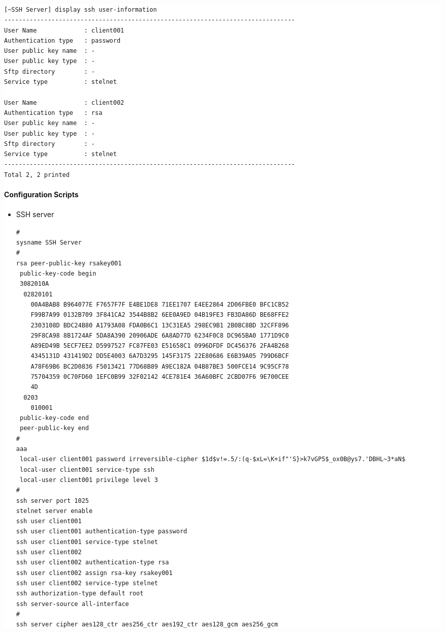 ```
[~SSH Server] display ssh user-information
--------------------------------------------------------------------------------
User Name             : client001
Authentication type   : password
User public key name  : -
User public key type  : -
Sftp directory        : -
Service type          : stelnet

User Name             : client002
Authentication type   : rsa
User public key name  : -
User public key type  : -
Sftp directory        : -
Service type          : stelnet
--------------------------------------------------------------------------------
Total 2, 2 printed    
```

#### Configuration Scripts

* SSH server
  
  ```
  #
  sysname SSH Server
  #
  rsa peer-public-key rsakey001
   public-key-code begin
   3082010A
    02820101
      00A4BAB8 B964077E F7657F7F E4BE1DE8 71EE1707 E4EE2864 2D06FBE0 BFC1CB52
      F99B7A99 0132B709 3F841CA2 3544B8B2 6EE0A9ED 04B19FE3 FB3DA86D BE68FFE2
      2303108D BDC24B80 A1793A08 FDA0B6C1 13C31EA5 298EC9B1 2B0BC8BD 32CFF896
      29F8CA98 8B1724AF 5DA8A390 20906ADE 6A8AD77D 6234F0C8 DC965BA0 1771D9C0
      A89ED49B 5ECF7EE2 D5997527 FC87FE03 E51658C1 0996DFDF DC456376 2FA4B268
      4345131D 431419D2 DD5E4003 6A7D3295 145F3175 22E80686 E6B39A05 799D6BCF
      A78F69B6 BC2D0836 F5013421 77D68B89 A9EC182A 04B87BE3 500FCE14 9C95CF78
      75704359 0C70FD60 1EFC0B99 32F02142 4CE781E4 36A60BFC 2CBD07F6 9E700CEE
      4D
    0203
      010001
   public-key-code end
   peer-public-key end
  #
  aaa
   local-user client001 password irreversible-cipher $1d$v!=.5/:(q-$xL=\K+if"'S}>k7vGP5$_ox0B@ys7.'DBHL~3*aN$
   local-user client001 service-type ssh
   local-user client001 privilege level 3
  #
  ssh server port 1025
  stelnet server enable
  ssh user client001
  ssh user client001 authentication-type password
  ssh user client001 service-type stelnet
  ssh user client002
  ssh user client002 authentication-type rsa
  ssh user client002 assign rsa-key rsakey001
  ssh user client002 service-type stelnet
  ssh authorization-type default root 
  ssh server-source all-interface
  #
  ssh server cipher aes128_ctr aes256_ctr aes192_ctr aes128_gcm aes256_gcm
  ```